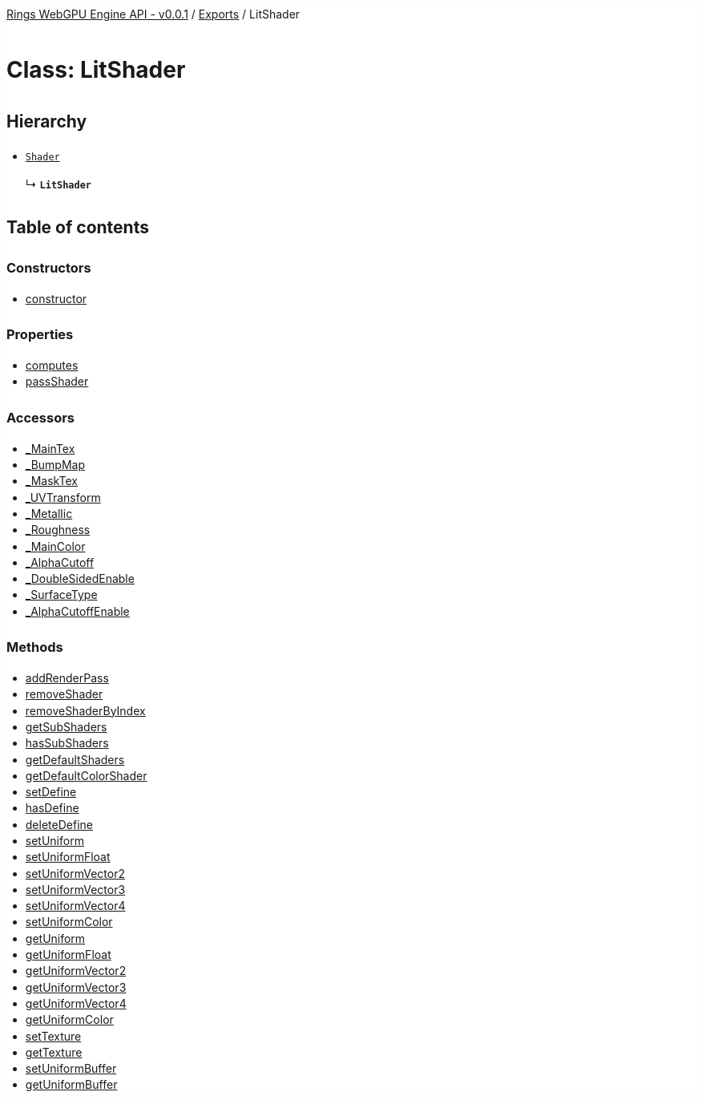 [Rings WebGPU Engine API - v0.0.1](../README.md) / [Exports](../modules.md) / LitShader

# Class: LitShader

## Hierarchy

- [`Shader`](Shader.md)

  ↳ **`LitShader`**

## Table of contents

### Constructors

- [constructor](LitShader.md#constructor)

### Properties

- [computes](LitShader.md#computes)
- [passShader](LitShader.md#passshader)

### Accessors

- [\_MainTex](LitShader.md#_maintex)
- [\_BumpMap](LitShader.md#_bumpmap)
- [\_MaskTex](LitShader.md#_masktex)
- [\_UVTransform](LitShader.md#_uvtransform)
- [\_Metallic](LitShader.md#_metallic)
- [\_Roughness](LitShader.md#_roughness)
- [\_MainColor](LitShader.md#_maincolor)
- [\_AlphaCutoff](LitShader.md#_alphacutoff)
- [\_DoubleSidedEnable](LitShader.md#_doublesidedenable)
- [\_SurfaceType](LitShader.md#_surfacetype)
- [\_AlphaCutoffEnable](LitShader.md#_alphacutoffenable)

### Methods

- [addRenderPass](LitShader.md#addrenderpass)
- [removeShader](LitShader.md#removeshader)
- [removeShaderByIndex](LitShader.md#removeshaderbyindex)
- [getSubShaders](LitShader.md#getsubshaders)
- [hasSubShaders](LitShader.md#hassubshaders)
- [getDefaultShaders](LitShader.md#getdefaultshaders)
- [getDefaultColorShader](LitShader.md#getdefaultcolorshader)
- [setDefine](LitShader.md#setdefine)
- [hasDefine](LitShader.md#hasdefine)
- [deleteDefine](LitShader.md#deletedefine)
- [setUniform](LitShader.md#setuniform)
- [setUniformFloat](LitShader.md#setuniformfloat)
- [setUniformVector2](LitShader.md#setuniformvector2)
- [setUniformVector3](LitShader.md#setuniformvector3)
- [setUniformVector4](LitShader.md#setuniformvector4)
- [setUniformColor](LitShader.md#setuniformcolor)
- [getUniform](LitShader.md#getuniform)
- [getUniformFloat](LitShader.md#getuniformfloat)
- [getUniformVector2](LitShader.md#getuniformvector2)
- [getUniformVector3](LitShader.md#getuniformvector3)
- [getUniformVector4](LitShader.md#getuniformvector4)
- [getUniformColor](LitShader.md#getuniformcolor)
- [setTexture](LitShader.md#settexture)
- [getTexture](LitShader.md#gettexture)
- [setUniformBuffer](LitShader.md#setuniformbuffer)
- [getUniformBuffer](LitShader.md#getuniformbuffer)
